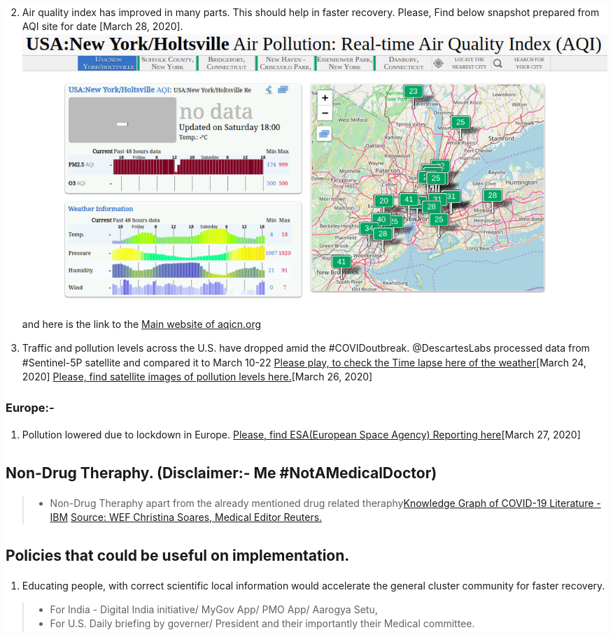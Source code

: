 2. Air quality index has improved in many parts. This should help in faster recovery. Please, Find below snapshot prepared from AQI site for date [March 28, 2020].![](https://github.com/biplav-s/covid19-info/blob/b6f98ae4928a76d197b74c042045aa4217972766/paper/aqi%202020-03-28%2019-57-09.png) and here is the link to the [Main website of aqicn.org](https://aqicn.org/city/usa/new-york/holtsville/)

3. Traffic and pollution levels across the U.S. have dropped amid the #COVIDoutbreak. @DescartesLabs processed data from #Sentinel-5P satellite and compared it to March 10-22 
[Please play, to check the Time lapse here of the weather](https://twitter.com/i/status/1242556796482375680)[March 24, 2020]
[Please, find satellite images of pollution levels here.](https://www.nbcnewyork.com/news/coronavirus/satellite-images-show-pollution-levels-dropping-in-u-s-cities-amid-coronavirus-pandemic/2344733/)[March 26, 2020]


### Europe:-
1. Pollution lowered due to lockdown in Europe.
[Please, find ESA(European Space Agency) Reporting here](https://www.esa.int/Applications/Observing_the_Earth/Copernicus/Sentinel-5P/Coronavirus_lockdown_leading_to_drop_in_pollution_across_Europe?fbclid=IwAR3-IEwAMq0mP6nVgOTMFsLGnRGhv7rJnf8tzmiaJKiRhGMS5yKno51-bnM)[March 27, 2020]

## Non-Drug Theraphy. (Disclaimer:- Me #NotAMedicalDoctor)
>* Non-Drug Theraphy apart from the already mentioned drug related theraphy[Knowledge Graph of COVID-19 Literature - IBM](https://ds-covid19.res.ibm.com/reports/drugs) [Source: WEF Christina Soares, Medical Editor Reuters.](https://www.weforum.org/agenda/2020/04/drugs-vaccines-therapies-covid19-health?fbclid=IwAR0cXgcBoUiSFQW7KD_Sp1fDzG2XElK8TRikt4MoiauFjrEm8PXiXaIqN00)

## Policies that could be useful on implementation. 

1. Educating people, with correct scientific local information would accelerate the general cluster community for faster recovery. 
>*  For India - Digital India initiative/ MyGov App/ PMO App/ Aarogya Setu, 
>*  For U.S. Daily briefing by governer/ President and their importantly their Medical committee.

